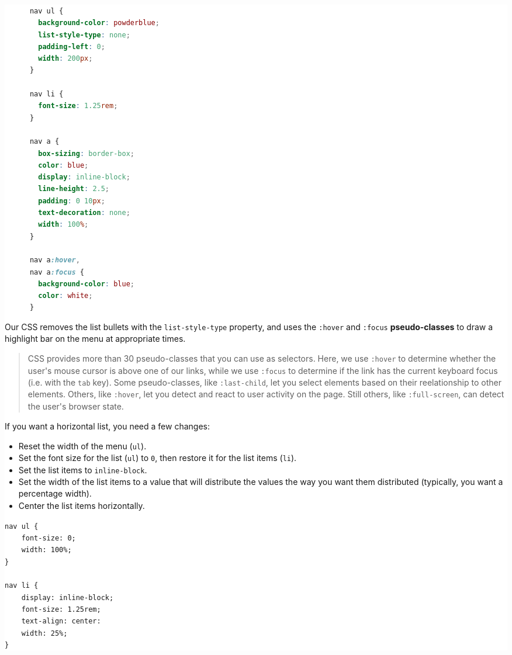 ```css
      nav ul {
        background-color: powderblue;
        list-style-type: none;
        padding-left: 0;
        width: 200px;
      }

      nav li {
        font-size: 1.25rem;
      }

      nav a {
        box-sizing: border-box;
        color: blue;
        display: inline-block;
        line-height: 2.5;
        padding: 0 10px;
        text-decoration: none;
        width: 100%;
      }

      nav a:hover,
      nav a:focus {
        background-color: blue;
        color: white;
      }
```

Our CSS removes the list bullets with the `list-style-type` property, and uses the `:hover` and `:focus` **pseudo-classes** to draw a highlight bar on the menu at appropriate times.

> CSS provides more than 30 pseudo-classes that you can use as selectors. Here, we use `:hover` to determine whether the user's mouse cursor is above one of our links, while we use `:focus` to determine if the link has the current keyboard focus (i.e. with the `tab` key).
> Some pseudo-classes, like `:last-child`, let you select elements based on their reelationship to other elements. Others, like `:hover`, let you detect and react to user activity on the page. Still others, like `:full-screen`, can detect the user's browser state.

If you want a horizontal list, you need a few changes:

* Reset the width of the menu (`ul`).
* Set the font size for the list (`ul`) to `0`, then restore it for the list items (`li`).
* Set the list items to `inline-block`.
* Set the width of the list items to a value that will distribute the values the way you want them distributed (typically, you want a percentage width).
* Center the list items horizontally.

```html
nav ul {
	font-size: 0;
	width: 100%;
}

nav li {
	display: inline-block;
	font-size: 1.25rem;
	text-align: center:
	width: 25%;
}
```
